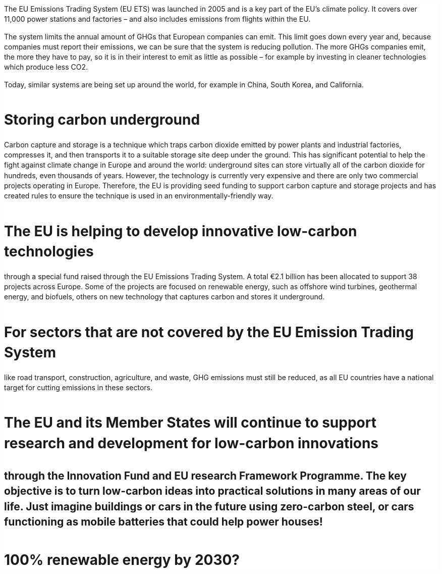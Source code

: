 The EU Emissions Trading System (EU ETS) was launched in 2005 and is a key part of the EU’s climate policy. It covers over 11,000 power stations and factories – and also includes emissions from flights within the EU.

The system limits the annual amount of GHGs that European companies can emit. This limit goes down every year and, because companies must report their emissions, we can be sure that the system is reducing pollution. The more GHGs companies emit, the more they have to pay, so it is in their interest to emit as little as possible – for example by investing in cleaner technologies which produce less CO2.

Today, similar systems are being set up around the world, for example in China, South Korea, and California.

# Storing carbon underground

Carbon capture and storage is a technique which traps carbon dioxide emitted by power plants and industrial factories, compresses it, and then transports it to a suitable storage site deep under the ground. This has significant potential to help the fight against climate change in Europe and around the world: underground sites can store virtually all of the carbon dioxide for hundreds, even thousands of years. However, the technology is currently very expensive and there are only two commercial projects operating in Europe. Therefore, the EU is providing seed funding to support carbon capture and storage projects and has created rules to ensure the technique is used in an environmentally-friendly way.

# The EU is helping to develop innovative low-carbon technologies

through a special fund raised through the EU Emissions Trading System. A total €2.1 billion has been allocated to support 38 projects across Europe. Some of the projects are focused on renewable energy, such as offshore wind turbines, geothermal energy, and biofuels, others on new technology that captures carbon and stores it underground.

# For sectors that are not covered by the EU Emission Trading System

like road transport, construction, agriculture, and waste, GHG emissions must still be reduced, as all EU countries have a national target for cutting emissions in these sectors.

# The EU and its Member States will continue to support research and development for low-carbon innovations

through the Innovation Fund and EU research Framework Programme. The key objective is to turn low-carbon ideas into practical solutions in many areas of our life. Just imagine buildings or cars in the future using zero-carbon steel, or cars functioning as mobile batteries that could help power houses!
---
# 100% renewable energy by 2030?
